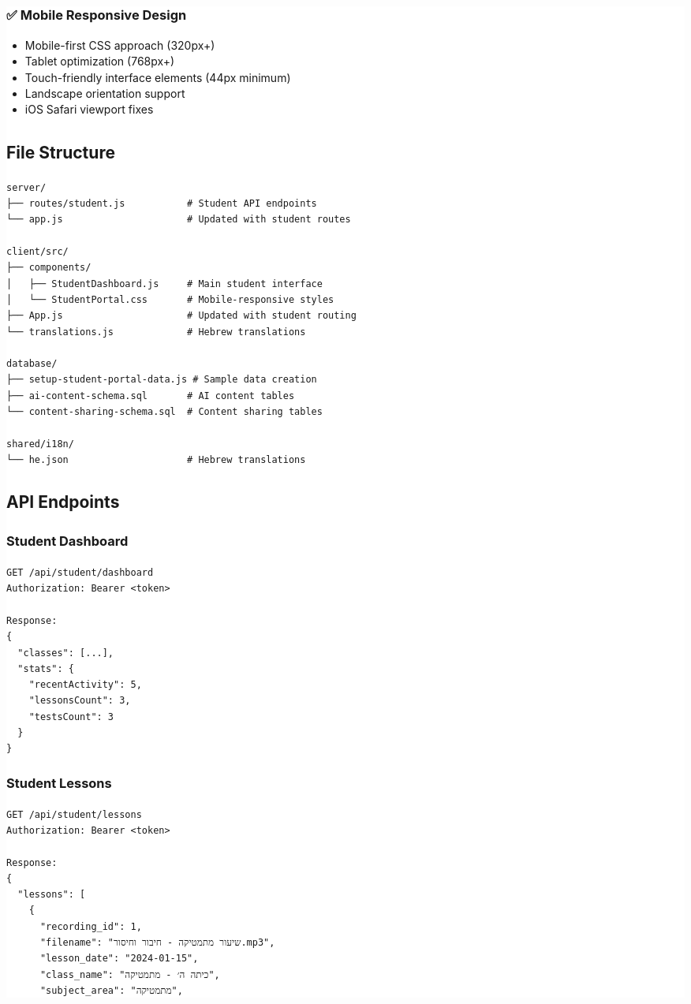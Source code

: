 ### ✅ Mobile Responsive Design
- Mobile-first CSS approach (320px+)
- Tablet optimization (768px+)
- Touch-friendly interface elements (44px minimum)
- Landscape orientation support
- iOS Safari viewport fixes

## File Structure

```
server/
├── routes/student.js           # Student API endpoints
└── app.js                      # Updated with student routes

client/src/
├── components/
│   ├── StudentDashboard.js     # Main student interface
│   └── StudentPortal.css       # Mobile-responsive styles
├── App.js                      # Updated with student routing
└── translations.js             # Hebrew translations

database/
├── setup-student-portal-data.js # Sample data creation
├── ai-content-schema.sql       # AI content tables
└── content-sharing-schema.sql  # Content sharing tables

shared/i18n/
└── he.json                     # Hebrew translations
```

## API Endpoints

### Student Dashboard
```http
GET /api/student/dashboard
Authorization: Bearer <token>

Response:
{
  "classes": [...],
  "stats": {
    "recentActivity": 5,
    "lessonsCount": 3,
    "testsCount": 3
  }
}
```

### Student Lessons
```http
GET /api/student/lessons
Authorization: Bearer <token>

Response:
{
  "lessons": [
    {
      "recording_id": 1,
      "filename": "שיעור מתמטיקה - חיבור וחיסור.mp3",
      "lesson_date": "2024-01-15",
      "class_name": "כיתה ה׳ - מתמטיקה",
      "subject_area": "מתמטיקה",
```